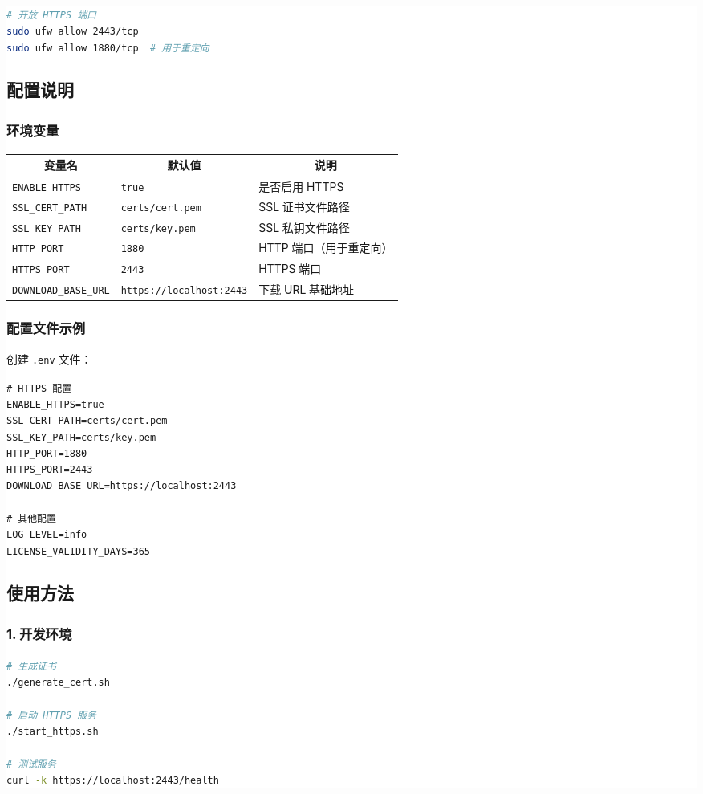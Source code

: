 ```bash
# 开放 HTTPS 端口
sudo ufw allow 2443/tcp
sudo ufw allow 1880/tcp  # 用于重定向
```

## 配置说明

### 环境变量

| 变量名 | 默认值 | 说明 |
|--------|--------|------|
| `ENABLE_HTTPS` | `true` | 是否启用 HTTPS |
| `SSL_CERT_PATH` | `certs/cert.pem` | SSL 证书文件路径 |
| `SSL_KEY_PATH` | `certs/key.pem` | SSL 私钥文件路径 |
| `HTTP_PORT` | `1880` | HTTP 端口（用于重定向） |
| `HTTPS_PORT` | `2443` | HTTPS 端口 |
| `DOWNLOAD_BASE_URL` | `https://localhost:2443` | 下载 URL 基础地址 |

### 配置文件示例

创建 `.env` 文件：

```env
# HTTPS 配置
ENABLE_HTTPS=true
SSL_CERT_PATH=certs/cert.pem
SSL_KEY_PATH=certs/key.pem
HTTP_PORT=1880
HTTPS_PORT=2443
DOWNLOAD_BASE_URL=https://localhost:2443

# 其他配置
LOG_LEVEL=info
LICENSE_VALIDITY_DAYS=365
```

## 使用方法

### 1. 开发环境

```bash
# 生成证书
./generate_cert.sh

# 启动 HTTPS 服务
./start_https.sh

# 测试服务
curl -k https://localhost:2443/health
```
